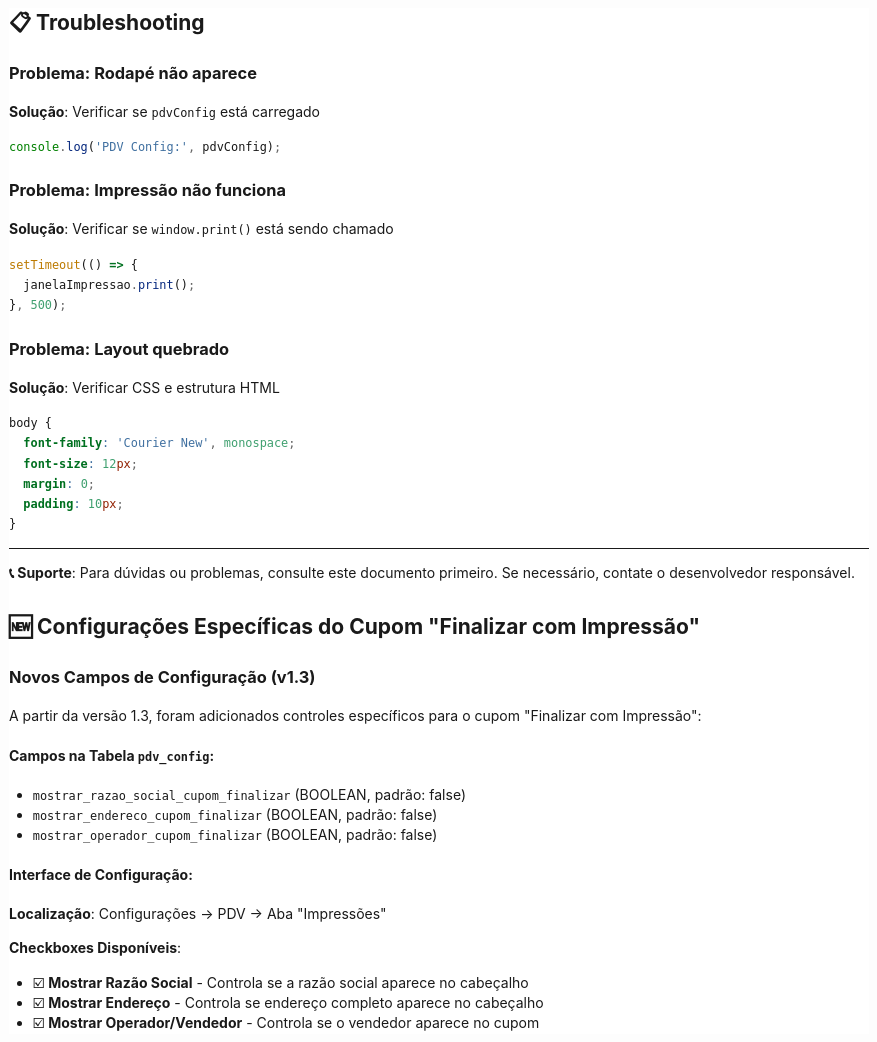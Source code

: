 ## 📋 Troubleshooting

### Problema: Rodapé não aparece
**Solução**: Verificar se `pdvConfig` está carregado
```typescript
console.log('PDV Config:', pdvConfig);
```

### Problema: Impressão não funciona
**Solução**: Verificar se `window.print()` está sendo chamado
```typescript
setTimeout(() => {
  janelaImpressao.print();
}, 500);
```

### Problema: Layout quebrado
**Solução**: Verificar CSS e estrutura HTML
```css
body {
  font-family: 'Courier New', monospace;
  font-size: 12px;
  margin: 0;
  padding: 10px;
}
```

---

**📞 Suporte**: Para dúvidas ou problemas, consulte este documento primeiro. Se necessário, contate o desenvolvedor responsável.

## 🆕 Configurações Específicas do Cupom "Finalizar com Impressão"

### Novos Campos de Configuração (v1.3)

A partir da versão 1.3, foram adicionados controles específicos para o cupom "Finalizar com Impressão":

#### Campos na Tabela `pdv_config`:
- `mostrar_razao_social_cupom_finalizar` (BOOLEAN, padrão: false)
- `mostrar_endereco_cupom_finalizar` (BOOLEAN, padrão: false)
- `mostrar_operador_cupom_finalizar` (BOOLEAN, padrão: false)

#### Interface de Configuração:
**Localização**: Configurações → PDV → Aba "Impressões"

**Checkboxes Disponíveis**:
- ☑️ **Mostrar Razão Social** - Controla se a razão social aparece no cabeçalho
- ☑️ **Mostrar Endereço** - Controla se endereço completo aparece no cabeçalho
- ☑️ **Mostrar Operador/Vendedor** - Controla se o vendedor aparece no cupom
